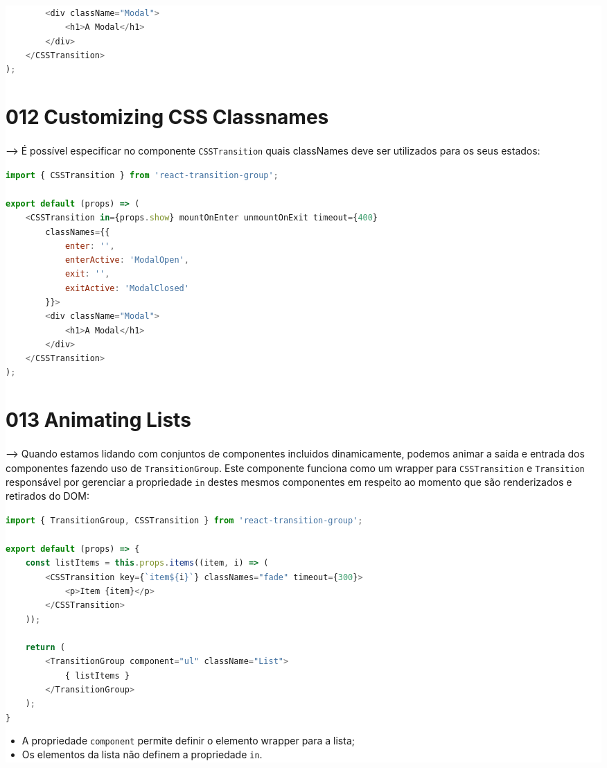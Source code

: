 ```javascript
        <div className="Modal">
            <h1>A Modal</h1>
        </div>
    </CSSTransition>
);
```

# 012 Customizing CSS Classnames
--> É possível especificar no componente `CSSTransition` quais classNames deve ser utilizados para os seus estados:
```javascript
import { CSSTransition } from 'react-transition-group';

export default (props) => (
    <CSSTransition in={props.show} mountOnEnter unmountOnExit timeout={400}
        classNames={{
            enter: '',
            enterActive: 'ModalOpen',
            exit: '',
            exitActive: 'ModalClosed'
        }}>
        <div className="Modal">
            <h1>A Modal</h1>
        </div>
    </CSSTransition>
);
```

# 013 Animating Lists
--> Quando estamos lidando com conjuntos de componentes incluidos dinamicamente, podemos animar a saída e entrada dos componentes fazendo uso de 
`TransitionGroup`. Este componente funciona como um wrapper para `CSSTransition` e `Transition` responsável por gerenciar a propriedade `in` destes 
mesmos componentes em respeito ao momento que são renderizados e retirados do DOM:
```javascript
import { TransitionGroup, CSSTransition } from 'react-transition-group';

export default (props) => {
    const listItems = this.props.items((item, i) => (
        <CSSTransition key={`item${i}`} classNames="fade" timeout={300}>
            <p>Item {item}</p>
        </CSSTransition>
    ));

    return (
        <TransitionGroup component="ul" className="List">
            { listItems }
        </TransitionGroup>
    );
}
```
* A propriedade `component` permite definir o elemento wrapper para a lista;
* Os elementos da lista não definem a propriedade `in`.
